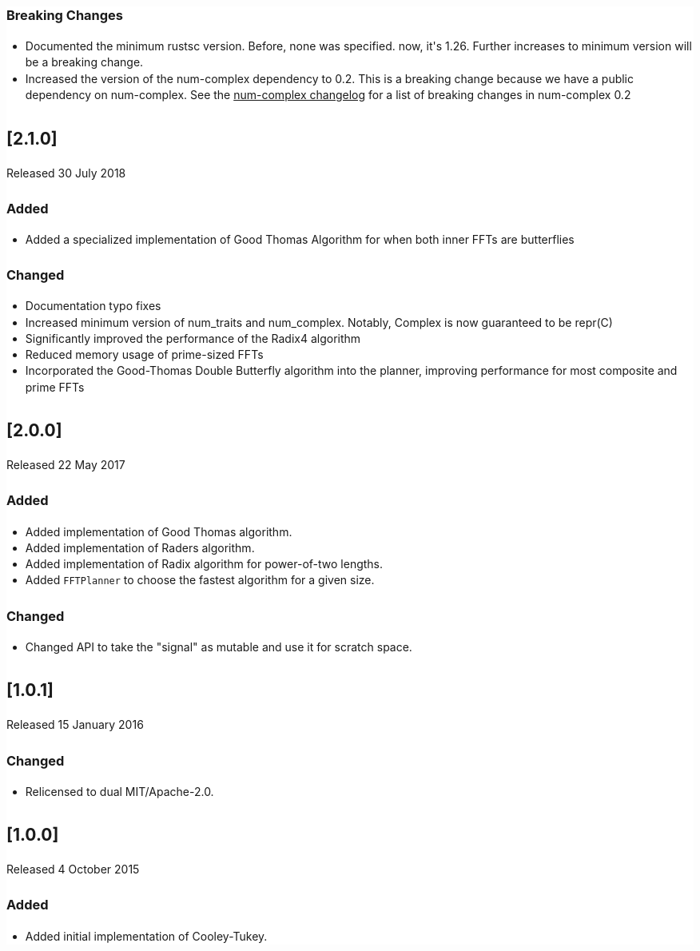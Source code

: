 ### Breaking Changes
- Documented the minimum rustsc version. Before, none was specified. now, it's 1.26. Further increases to minimum version will be a breaking change.
- Increased the version of the num-complex dependency to 0.2. This is a breaking change because we have a public dependency on num-complex.
See the [num-complex changelog](https://github.com/rust-num/num-complex/blob/master/RELEASES.md) for a list of breaking changes in num-complex 0.2

## [2.1.0]
Released 30 July 2018
### Added
- Added a specialized implementation of Good Thomas Algorithm for when both inner FFTs are butterflies

### Changed
- Documentation typo fixes
- Increased minimum version of num_traits and num_complex. Notably, Complex<T> is now guaranteed to be repr(C)
- Significantly improved the performance of the Radix4 algorithm
- Reduced memory usage of prime-sized FFTs
- Incorporated the Good-Thomas Double Butterfly algorithm into the planner, improving performance for most composite and prime FFTs

## [2.0.0]
Released 22 May 2017
### Added
- Added implementation of Good Thomas algorithm.
- Added implementation of Raders algorithm.
- Added implementation of Radix algorithm for power-of-two lengths.
- Added `FFTPlanner` to choose the fastest algorithm for a given size.

### Changed
- Changed API to take the "signal" as mutable and use it for scratch space.

## [1.0.1]
Released 15 January 2016
### Changed
- Relicensed to dual MIT/Apache-2.0.

## [1.0.0]
Released 4 October 2015
### Added
- Added initial implementation of Cooley-Tukey.
